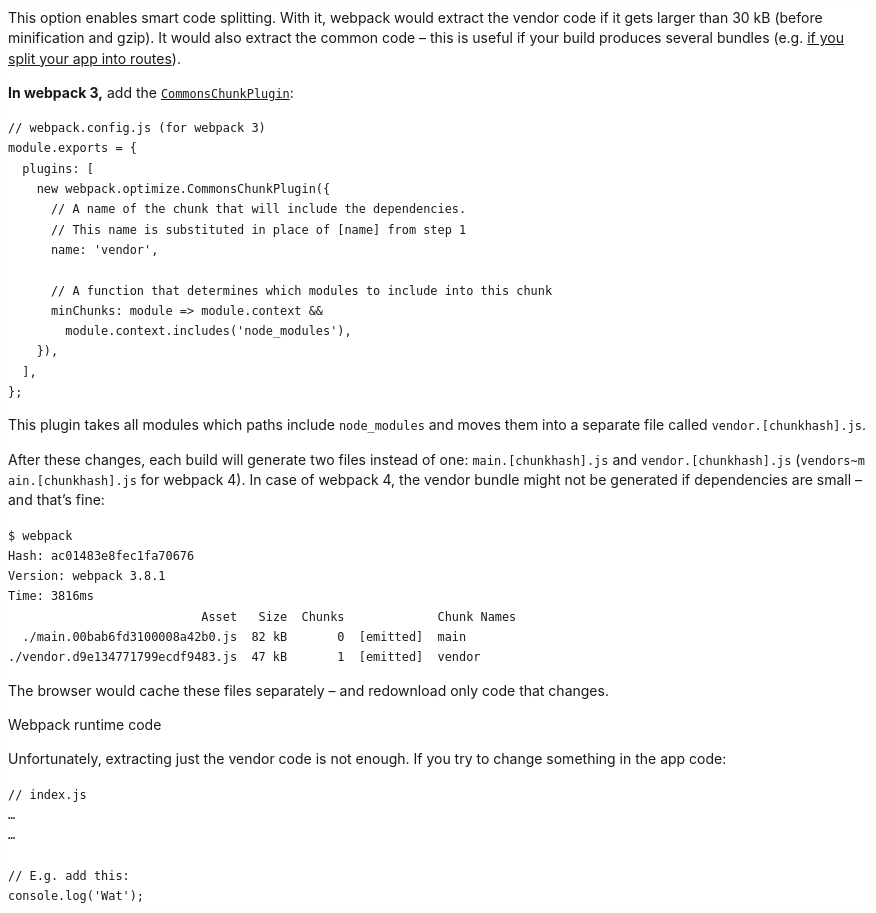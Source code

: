    This option enables smart code splitting. With it, webpack would extract the vendor code if it gets larger than 30 kB (before minification and gzip). It would also extract the common code – this is useful if your build produces several bundles (e.g. [if you split your app into routes](https://developers.google.com/web/fundamentals/performance/webpack/use-long-term-caching#split-the-code-into-routes-and-pages)).

   **In webpack 3,** add the [`CommonsChunkPlugin`](https://webpack.js.org/plugins/commons-chunk-plugin/):

   ```
   // webpack.config.js (for webpack 3)
   module.exports = {
     plugins: [
       new webpack.optimize.CommonsChunkPlugin({
         // A name of the chunk that will include the dependencies.
         // This name is substituted in place of [name] from step 1
         name: 'vendor',
   
         // A function that determines which modules to include into this chunk
         minChunks: module => module.context &&
           module.context.includes('node_modules'),
       }),
     ],
   };
   ```

   This plugin takes all modules which paths include `node_modules` and moves them into a separate file called `vendor.[chunkhash].js`.

After these changes, each build will generate two files instead of one: `main.[chunkhash].js` and `vendor.[chunkhash].js` (`vendors~main.[chunkhash].js` for webpack 4). In case of webpack 4, the vendor bundle might not be generated if dependencies are small – and that’s fine:

```
$ webpack
Hash: ac01483e8fec1fa70676
Version: webpack 3.8.1
Time: 3816ms
                           Asset   Size  Chunks             Chunk Names
  ./main.00bab6fd3100008a42b0.js  82 kB       0  [emitted]  main
./vendor.d9e134771799ecdf9483.js  47 kB       1  [emitted]  vendor
```

The browser would cache these files separately – and redownload only code that changes.

Webpack runtime code

Unfortunately, extracting just the vendor code is not enough. If you try to change something in the app code:

```
// index.js
…
…

// E.g. add this:
console.log('Wat');
```
